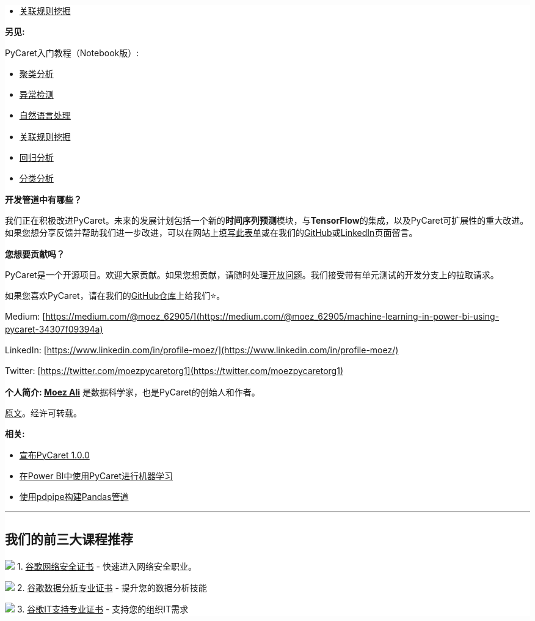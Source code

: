 +   [关联规则挖掘](https://www.pycaret.org/association-rules)

**另见:**

PyCaret入门教程（Notebook版）:

+   [聚类分析](https://www.pycaret.org/clu101)

+   [异常检测](https://www.pycaret.org/anom101)

+   [自然语言处理](https://www.pycaret.org/nlp101)

+   [关联规则挖掘](https://www.pycaret.org/arul101)

+   [回归分析](https://www.pycaret.org/reg101)

+   [分类分析](https://www.pycaret.org/clf101)

**开发管道中有哪些？**

我们正在积极改进PyCaret。未来的发展计划包括一个新的**时间序列预测**模块，与**TensorFlow**的集成，以及PyCaret可扩展性的重大改进。如果您想分享反馈并帮助我们进一步改进，可以在网站上[填写此表单](https://www.pycaret.org/feedback)或在我们的[GitHub](https://www.github.com/pycaret/)或[LinkedIn](https://www.linkedin.com/company/pycaret/)页面留言。

**您想要贡献吗？**

PyCaret是一个开源项目。欢迎大家贡献。如果您想贡献，请随时处理[开放问题](https://github.com/pycaret/pycaret/issues)。我们接受带有单元测试的开发分支上的拉取请求。

如果您喜欢PyCaret，请在我们的[GitHub仓库](https://www.github.com/pycaret/pycaret)上给我们⭐️。

Medium: [https://medium.com/@moez_62905/](https://medium.com/@moez_62905/machine-learning-in-power-bi-using-pycaret-34307f09394a)

LinkedIn: [https://www.linkedin.com/in/profile-moez/](https://www.linkedin.com/in/profile-moez/)

Twitter: [https://twitter.com/moezpycaretorg1](https://twitter.com/moezpycaretorg1)

**个人简介: [Moez Ali](https://www.linkedin.com/in/profile-moez/)** 是数据科学家，也是PyCaret的创始人和作者。

[原文](https://towardsdatascience.com/build-and-deploy-your-first-machine-learning-web-app-e020db344a99)。经许可转载。

**相关:**

+   [宣布PyCaret 1.0.0](/2020/04/announcing-pycaret.html)

+   [在Power BI中使用PyCaret进行机器学习](/2020/05/machine-learning-power-bi-pycaret.html)

+   [使用pdpipe构建Pandas管道](/2019/12/build-pipelines-pandas-pdpipe.html)

* * *

## 我们的前三大课程推荐

![](../Images/0244c01ba9267c002ef39d4907e0b8fb.png) 1. [谷歌网络安全证书](https://www.kdnuggets.com/google-cybersecurity) - 快速进入网络安全职业。

![](../Images/e225c49c3c91745821c8c0368bf04711.png) 2\. [谷歌数据分析专业证书](https://www.kdnuggets.com/google-data-analytics) - 提升您的数据分析技能

![](../Images/0244c01ba9267c002ef39d4907e0b8fb.png) 3\. [谷歌IT支持专业证书](https://www.kdnuggets.com/google-itsupport) - 支持您的组织IT需求
